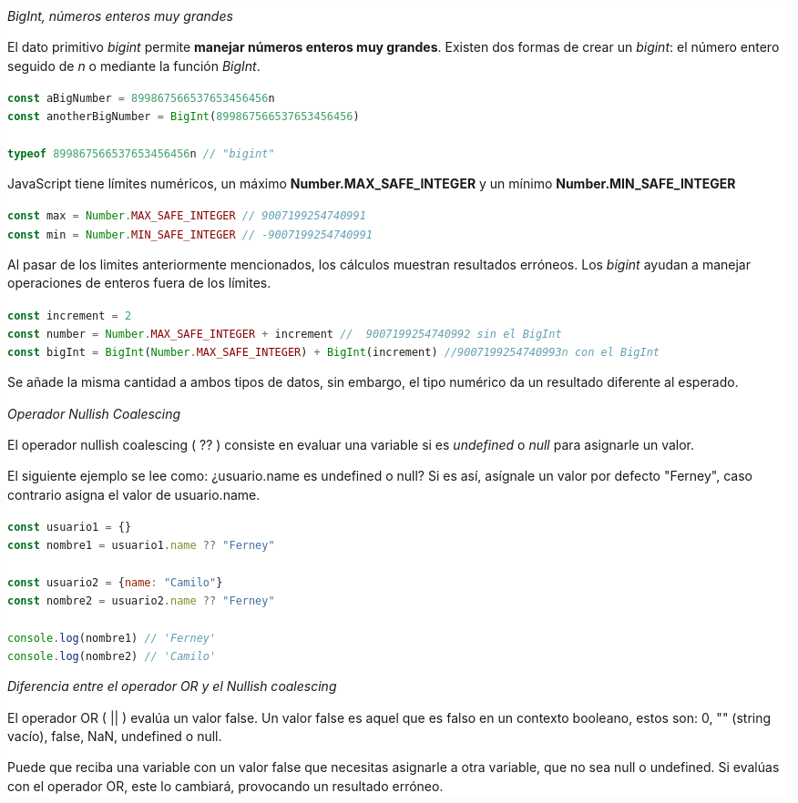 *BigInt, números enteros muy grandes*

El dato primitivo *bigint* permite **manejar números enteros muy grandes**. Existen dos formas de crear un *bigint*: el número entero seguido de *n* o mediante la función *BigInt*. 

```js
const aBigNumber = 899867566537653456456n
const anotherBigNumber = BigInt(899867566537653456456)

typeof 899867566537653456456n // "bigint"
```

JavaScript tiene límites numéricos, un máximo **Number.MAX_SAFE_INTEGER** y un mínimo **Number.MIN_SAFE_INTEGER**

```js
const max = Number.MAX_SAFE_INTEGER // 9007199254740991
const min = Number.MIN_SAFE_INTEGER // -9007199254740991
```

Al pasar de los limites anteriormente mencionados, los cálculos muestran resultados erróneos. Los *bigint* ayudan a manejar operaciones de enteros fuera de los límites.  

```js
const increment = 2
const number = Number.MAX_SAFE_INTEGER + increment //  9007199254740992 sin el BigInt
const bigInt = BigInt(Number.MAX_SAFE_INTEGER) + BigInt(increment) //9007199254740993n con el BigInt
```

Se añade la misma cantidad a ambos tipos de datos, sin embargo, el tipo numérico da un resultado diferente al esperado. 

*Operador Nullish Coalescing*

El operador nullish coalescing ( ?? ) consiste en evaluar una variable si es *undefined* o *null* para asignarle un valor. 

El siguiente ejemplo se lee como: ¿usuario.name es undefined o null? Si es así, asígnale un valor por defecto "Ferney", caso contrario asigna el valor de usuario.name.  

```js
const usuario1 = {}
const nombre1 = usuario1.name ?? "Ferney"

const usuario2 = {name: "Camilo"}
const nombre2 = usuario2.name ?? "Ferney"

console.log(nombre1) // 'Ferney'
console.log(nombre2) // 'Camilo'
```

*Diferencia entre el operador OR y el Nullish coalescing*

El operador OR ( || ) evalúa un valor false. Un valor false es aquel que es falso en un contexto booleano, estos son: 0, "" (string vacío), false, NaN, undefined o null. 

Puede que reciba una variable con un valor false que necesitas asignarle a otra variable, que no sea null o undefined. Si evalúas con el operador OR, este lo cambiará, provocando un resultado erróneo. 
